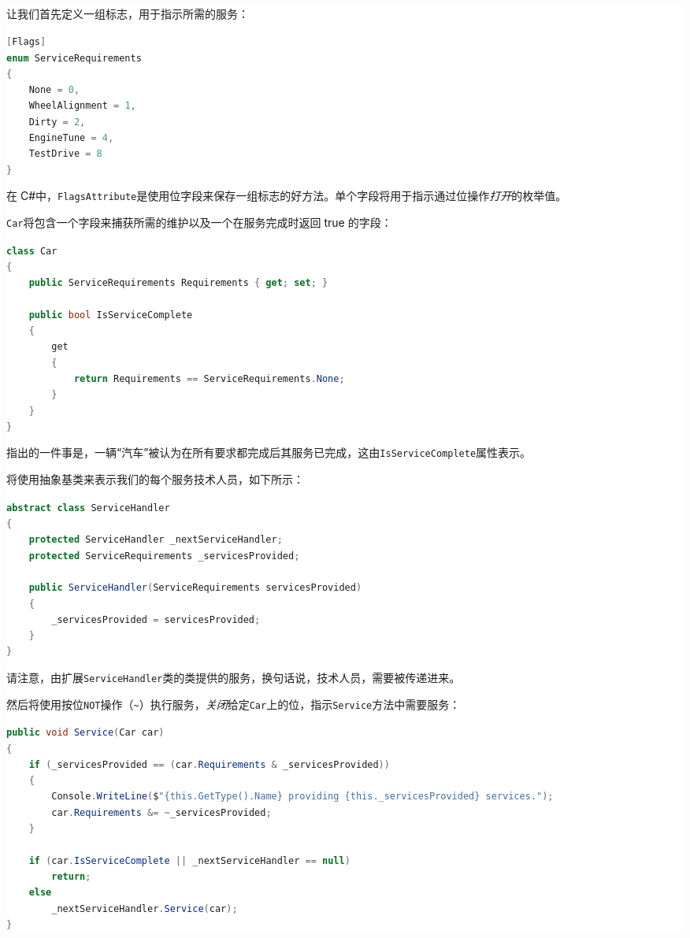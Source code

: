 让我们首先定义一组标志，用于指示所需的服务：

```cs
[Flags]
enum ServiceRequirements
{
    None = 0,
    WheelAlignment = 1,
    Dirty = 2,
    EngineTune = 4,
    TestDrive = 8
}
```

在 C#中，`FlagsAttribute`是使用位字段来保存一组标志的好方法。单个字段将用于指示通过位操作*打开*的枚举值。

`Car`将包含一个字段来捕获所需的维护以及一个在服务完成时返回 true 的字段：

```cs
class Car
{
    public ServiceRequirements Requirements { get; set; }

    public bool IsServiceComplete
    {
        get
        {
            return Requirements == ServiceRequirements.None;
        }
    }
}
```

指出的一件事是，一辆“汽车”被认为在所有要求都完成后其服务已完成，这由`IsServiceComplete`属性表示。

将使用抽象基类来表示我们的每个服务技术人员，如下所示：

```cs
abstract class ServiceHandler
{
    protected ServiceHandler _nextServiceHandler;
    protected ServiceRequirements _servicesProvided;

    public ServiceHandler(ServiceRequirements servicesProvided)
    {
        _servicesProvided = servicesProvided;
    }
}
```

请注意，由扩展`ServiceHandler`类的类提供的服务，换句话说，技术人员，需要被传递进来。

然后将使用按位`NOT`操作（`~`）执行服务，*关闭*给定`Car`上的位，指示`Service`方法中需要服务：

```cs
public void Service(Car car)
{
    if (_servicesProvided == (car.Requirements & _servicesProvided))
    {
        Console.WriteLine($"{this.GetType().Name} providing {this._servicesProvided} services.");
        car.Requirements &= ~_servicesProvided;
    }

    if (car.IsServiceComplete || _nextServiceHandler == null)
        return;
    else
        _nextServiceHandler.Service(car);
}
```
